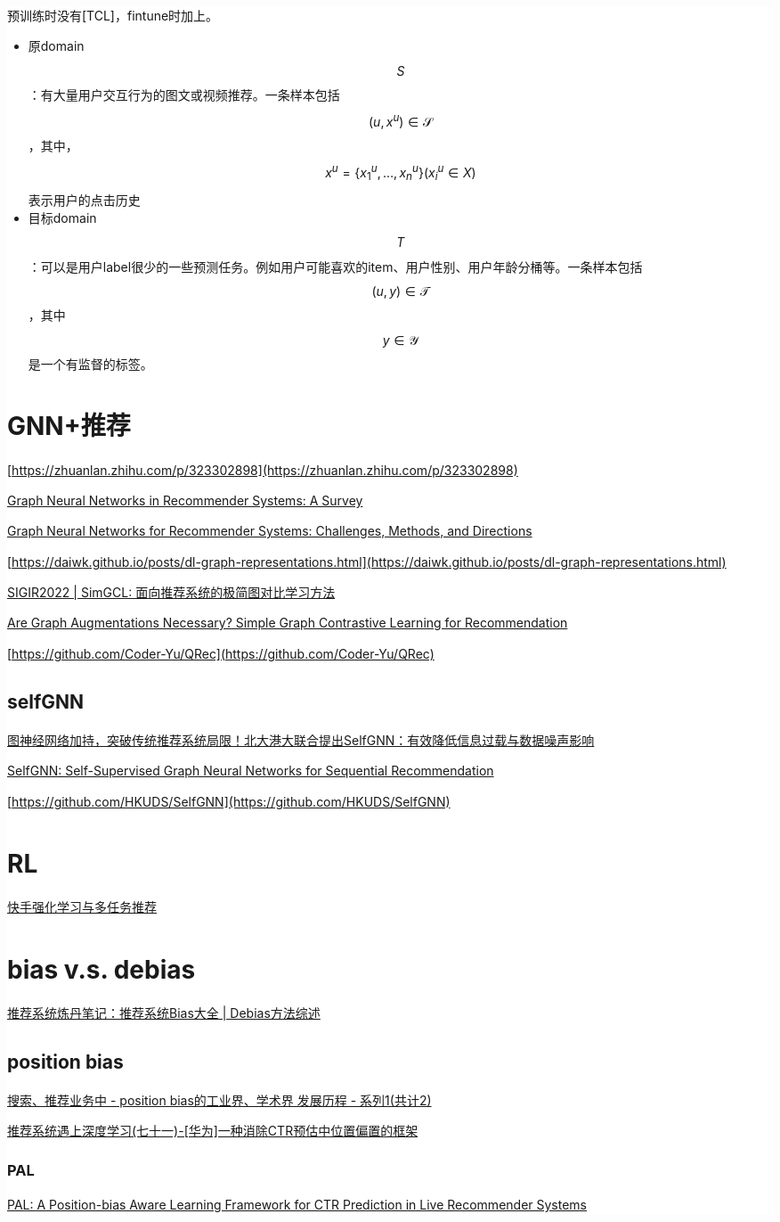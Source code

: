 预训练时没有\[TCL\]，fintune时加上。

+ 原domain$$S$$：有大量用户交互行为的图文或视频推荐。一条样本包括$$\left(u, x^{u}\right) \in \mathcal{S}$$，其中，$$x^{u}=\left\{x_{1}^{u}, \ldots, x_{n}^{u}\right\}\left(x_{i}^{u} \in X\right)$$表示用户的点击历史
+ 目标domain$$T$$：可以是用户label很少的一些预测任务。例如用户可能喜欢的item、用户性别、用户年龄分桶等。一条样本包括$$(u, y) \in \mathcal{T}$$，其中$$y \in \mathcal{Y}$$是一个有监督的标签。

# GNN+推荐

[https://zhuanlan.zhihu.com/p/323302898](https://zhuanlan.zhihu.com/p/323302898)

[Graph Neural Networks in Recommender Systems: A Survey](https://arxiv.org/pdf/2011.02260.pdf)

[Graph Neural Networks for Recommender Systems: Challenges, Methods, and Directions](https://arxiv.org/pdf/2109.12843.pdf)

[https://daiwk.github.io/posts/dl-graph-representations.html](https://daiwk.github.io/posts/dl-graph-representations.html)


[SIGIR2022 \| SimGCL: 面向推荐系统的极简图对比学习方法](https://zhuanlan.zhihu.com/p/509511858)

[Are Graph Augmentations Necessary? Simple Graph Contrastive Learning for Recommendation](https://arxiv.org/abs/2112.08679)

[https://github.com/Coder-Yu/QRec](https://github.com/Coder-Yu/QRec)

## selfGNN

[图神经网络加持，突破传统推荐系统局限！北大港大联合提出SelfGNN：有效降低信息过载与数据噪声影响](https://mp.weixin.qq.com/s/j0ARLIk1lylp4UO_-6tKCw)

[SelfGNN: Self-Supervised Graph Neural Networks for Sequential Recommendation](https://arxiv.org/pdf/2405.20878)

[https://github.com/HKUDS/SelfGNN](https://github.com/HKUDS/SelfGNN)

# RL

[快手强化学习与多任务推荐](https://mp.weixin.qq.com/s/QWnpM_n0RcP8nXlwXkuTlg)

# bias v.s. debias

[推荐系统炼丹笔记：推荐系统Bias大全 \| Debias方法综述](https://blog.csdn.net/m0_52122378/article/details/110950122)

## position bias

[搜索、推荐业务中 - position bias的工业界、学术界 发展历程 - 系列1(共计2)](https://zhuanlan.zhihu.com/p/79904391)

[推荐系统遇上深度学习(七十一)-\[华为\]一种消除CTR预估中位置偏置的框架](https://www.jianshu.com/p/37768b399cd8)

### PAL

[PAL: A Position-bias Aware Learning Framework for CTR Prediction in Live Recommender Systems](https://dl.acm.org/citation.cfm?id=3347033)
